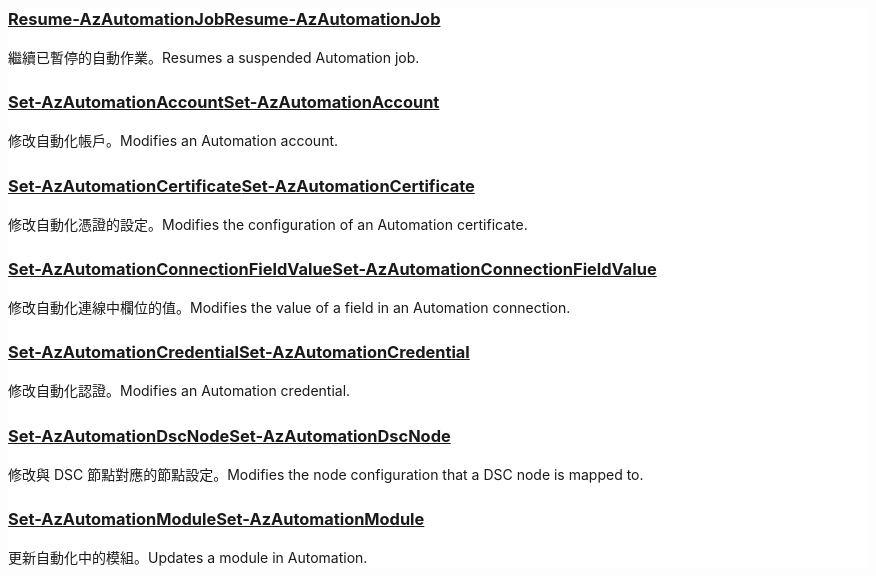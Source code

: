### [<span data-ttu-id="dcf68-237">Resume-AzAutomationJob</span><span class="sxs-lookup"><span data-stu-id="dcf68-237">Resume-AzAutomationJob</span></span>](Resume-AzAutomationJob.md)
<span data-ttu-id="dcf68-238">繼續已暫停的自動作業。</span><span class="sxs-lookup"><span data-stu-id="dcf68-238">Resumes a suspended Automation job.</span></span>

### [<span data-ttu-id="dcf68-239">Set-AzAutomationAccount</span><span class="sxs-lookup"><span data-stu-id="dcf68-239">Set-AzAutomationAccount</span></span>](Set-AzAutomationAccount.md)
<span data-ttu-id="dcf68-240">修改自動化帳戶。</span><span class="sxs-lookup"><span data-stu-id="dcf68-240">Modifies an Automation account.</span></span>

### [<span data-ttu-id="dcf68-241">Set-AzAutomationCertificate</span><span class="sxs-lookup"><span data-stu-id="dcf68-241">Set-AzAutomationCertificate</span></span>](Set-AzAutomationCertificate.md)
<span data-ttu-id="dcf68-242">修改自動化憑證的設定。</span><span class="sxs-lookup"><span data-stu-id="dcf68-242">Modifies the configuration of an Automation certificate.</span></span>

### [<span data-ttu-id="dcf68-243">Set-AzAutomationConnectionFieldValue</span><span class="sxs-lookup"><span data-stu-id="dcf68-243">Set-AzAutomationConnectionFieldValue</span></span>](Set-AzAutomationConnectionFieldValue.md)
<span data-ttu-id="dcf68-244">修改自動化連線中欄位的值。</span><span class="sxs-lookup"><span data-stu-id="dcf68-244">Modifies the value of a field in an Automation connection.</span></span>

### [<span data-ttu-id="dcf68-245">Set-AzAutomationCredential</span><span class="sxs-lookup"><span data-stu-id="dcf68-245">Set-AzAutomationCredential</span></span>](Set-AzAutomationCredential.md)
<span data-ttu-id="dcf68-246">修改自動化認證。</span><span class="sxs-lookup"><span data-stu-id="dcf68-246">Modifies an Automation credential.</span></span>

### [<span data-ttu-id="dcf68-247">Set-AzAutomationDscNode</span><span class="sxs-lookup"><span data-stu-id="dcf68-247">Set-AzAutomationDscNode</span></span>](Set-AzAutomationDscNode.md)
<span data-ttu-id="dcf68-248">修改與 DSC 節點對應的節點設定。</span><span class="sxs-lookup"><span data-stu-id="dcf68-248">Modifies the node configuration that a DSC node is mapped to.</span></span>

### [<span data-ttu-id="dcf68-249">Set-AzAutomationModule</span><span class="sxs-lookup"><span data-stu-id="dcf68-249">Set-AzAutomationModule</span></span>](Set-AzAutomationModule.md)
<span data-ttu-id="dcf68-250">更新自動化中的模組。</span><span class="sxs-lookup"><span data-stu-id="dcf68-250">Updates a module in Automation.</span></span>
